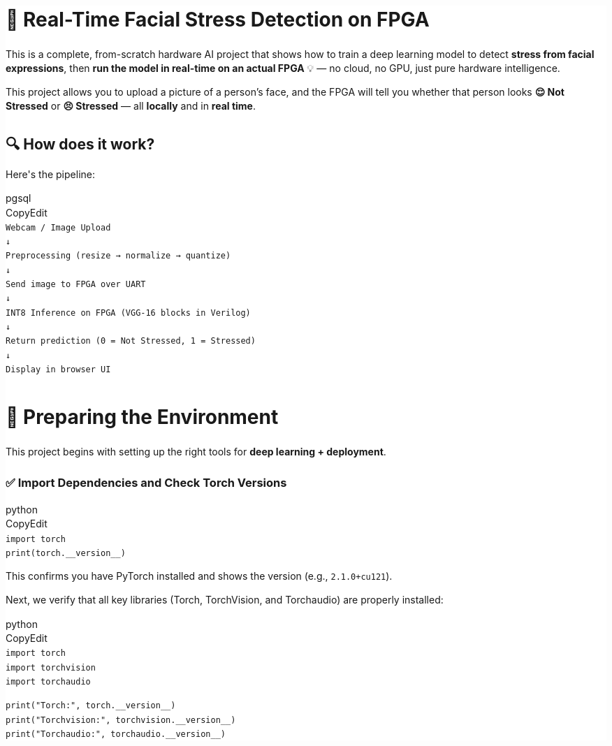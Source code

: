 # **🧠 Real-Time Facial Stress Detection on FPGA**

This is a complete, from-scratch hardware AI project that shows how to train a deep learning model to detect **stress from facial expressions**, then **run the model in real-time on an actual FPGA** 💡 — no cloud, no GPU, just pure hardware intelligence.

This project allows you to upload a picture of a person’s face, and the FPGA will tell you whether that person looks **😌 Not Stressed** or **😣 Stressed** — all **locally** and in **real time**.

## **🔍 How does it work?**

Here's the pipeline:

pgsql  
CopyEdit  
`Webcam / Image Upload`  
        `↓`  
`Preprocessing (resize → normalize → quantize)`  
        `↓`  
`Send image to FPGA over UART`  
        `↓`  
`INT8 Inference on FPGA (VGG-16 blocks in Verilog)`  
        `↓`  
`Return prediction (0 = Not Stressed, 1 = Stressed)`  
        `↓`  
`Display in browser UI`

# **🧠 Preparing the Environment**

This project begins with setting up the right tools for **deep learning \+ deployment**.

### **✅ Import Dependencies and Check Torch Versions**

python  
CopyEdit  
`import torch`  
`print(torch.__version__)`

This confirms you have PyTorch installed and shows the version (e.g., `2.1.0+cu121`).

Next, we verify that all key libraries (Torch, TorchVision, and Torchaudio) are properly installed:

python  
CopyEdit  
`import torch`  
`import torchvision`  
`import torchaudio`

`print("Torch:", torch.__version__)`  
`print("Torchvision:", torchvision.__version__)`  
`print("Torchaudio:", torchaudio.__version__)`
